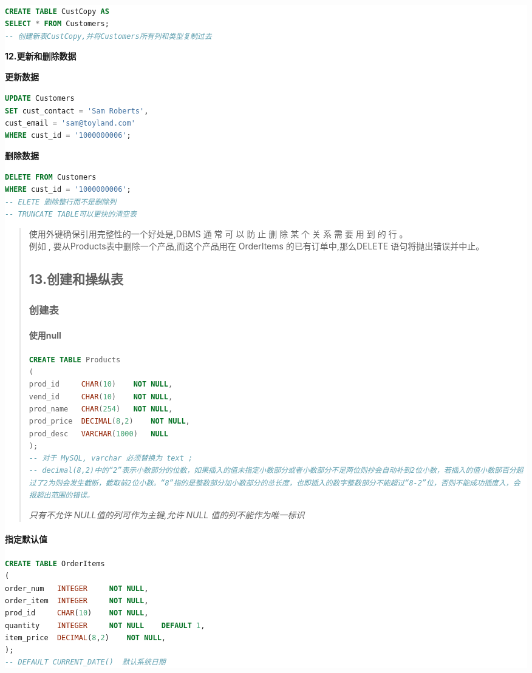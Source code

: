    ```sql
   CREATE TABLE CustCopy AS
   SELECT * FROM Customers;
   -- 创建新表CustCopy,并将Customers所有列和类型复制过去
   ```

   **12.更新和删除数据**

   **更新数据**

   ```sql
   UPDATE Customers
   SET cust_contact = 'Sam Roberts',
   cust_email = 'sam@toyland.com'
   WHERE cust_id = '1000000006';
   ```

   **删除数据**

   ```sql
   DELETE FROM Customers
   WHERE cust_id = '1000000006';
   -- ELETE 删除整行而不是删除列
   -- TRUNCATE TABLE可以更快的清空表
   ```

   > 使用外键确保引用完整性的一个好处是,DBMS 通 常 可 以 防 止 删 除 某 个 关 系 需 要 用 到 的 行 。  
   > 例如 , 要从Products表中删除一个产品,而这个产品用在 OrderItems 的已有订单中,那么DELETE 语句将抛出错误并中止。
   >
   > ## 13.创建和操纵表
   >
   > ### 创建表
   >
   > #### 使用null
   >
   > ```sql
   > CREATE TABLE Products
   > (
   > prod_id     CHAR(10)    NOT NULL,
   > vend_id     CHAR(10)    NOT NULL,
   > prod_name   CHAR(254)   NOT NULL,
   > prod_price  DECIMAL(8,2)    NOT NULL,
   > prod_desc   VARCHAR(1000)   NULL
   > );
   > -- 对于 MySQL, varchar 必须替换为 text ;
   > -- decimal(8,2)中的“2”表示小数部分的位数，如果插入的值未指定小数部分或者小数部分不足两位则抄会自动补到2位小数，若插入的值小数部百分超过了2为则会发生截断，截取前2位小数。“8”指的是整数部分加小数部分的总长度，也即插入的数字整数部分不能超过“8-2”位，否则不能成功插度入，会报超出范围的错误。
   > ```
   >
   > _只有不允许 NULL值的列可作为主键,允许 NULL 值的列不能作为唯一标识_

#### 指定默认值

```sql
CREATE TABLE OrderItems
(
order_num   INTEGER     NOT NULL,
order_item  INTEGER     NOT NULL,
prod_id     CHAR(10)    NOT NULL,
quantity    INTEGER     NOT NULL    DEFAULT 1,
item_price  DECIMAL(8,2)    NOT NULL,
);
-- DEFAULT CURRENT_DATE()  默认系统日期
```
